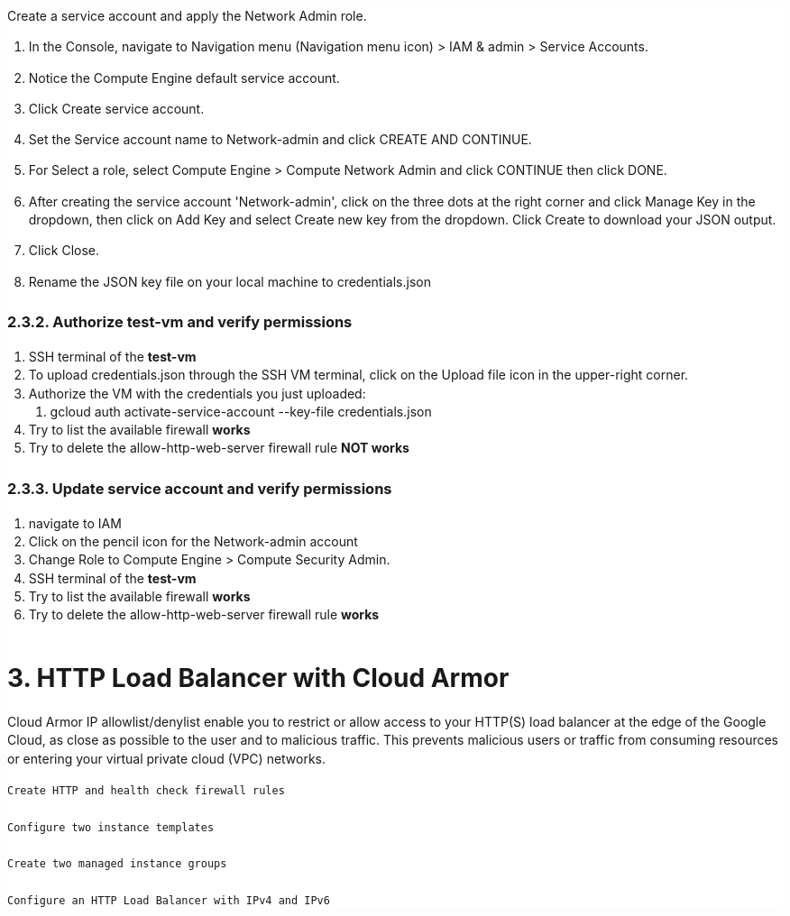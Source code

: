 Create a service account and apply the Network Admin role.

1. In the Console, navigate to Navigation menu (Navigation menu icon) > IAM & admin > Service Accounts.

2. Notice the Compute Engine default service account.

3. Click Create service account.

4. Set the Service account name to Network-admin and click CREATE AND CONTINUE.

5. For Select a role, select Compute Engine > Compute Network Admin and click CONTINUE then click DONE.

6. After creating the service account 'Network-admin', click on the three dots at the right corner and click Manage Key in the dropdown, then click on Add Key and select Create new key from the dropdown. Click Create to download your JSON output.

7. Click Close.
8. Rename the JSON key file on your local machine to credentials.json

### 2.3.2. Authorize test-vm and verify permissions

1. SSH terminal of the **test-vm**
2. To upload credentials.json through the SSH VM terminal, click on the Upload file icon in the upper-right corner.
3. Authorize the VM with the credentials you just uploaded:
   1. gcloud auth activate-service-account --key-file credentials.json
4.  Try to list the available firewall **works**
5.  Try to delete the allow-http-web-server firewall rule **NOT  works**

### 2.3.3. Update service account and verify permissions

1. navigate to IAM
2. Click on the pencil icon for the Network-admin account
3. Change Role to Compute Engine > Compute Security Admin.
4. SSH terminal of the **test-vm**
4.  Try to list the available firewall **works**
5.  Try to delete the allow-http-web-server firewall rule **works**


#  3. HTTP Load Balancer with Cloud Armor 
Cloud Armor IP allowlist/denylist enable you to restrict or allow access to your HTTP(S) load balancer at the edge of the Google Cloud, as close as possible to the user and to malicious traffic. This prevents malicious users or traffic from consuming resources or entering your virtual private cloud (VPC) networks.



    Create HTTP and health check firewall rules

    Configure two instance templates

    Create two managed instance groups

    Configure an HTTP Load Balancer with IPv4 and IPv6
